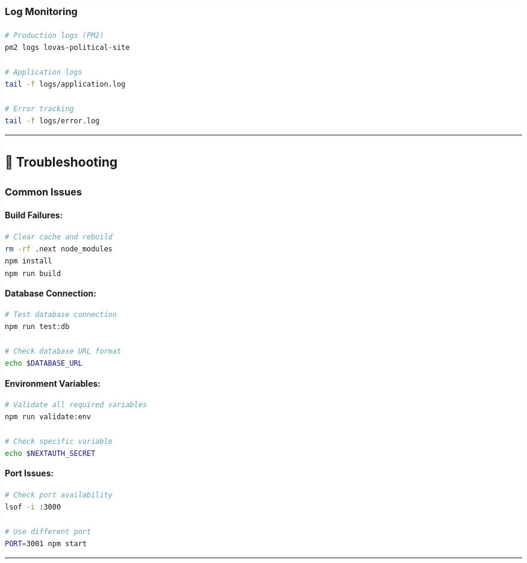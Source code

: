 ### **Log Monitoring**
```bash
# Production logs (PM2)
pm2 logs lovas-political-site

# Application logs
tail -f logs/application.log

# Error tracking
tail -f logs/error.log
```

---

## 🔧 **Troubleshooting**

### **Common Issues**

**Build Failures:**
```bash
# Clear cache and rebuild
rm -rf .next node_modules
npm install
npm run build
```

**Database Connection:**
```bash
# Test database connection
npm run test:db

# Check database URL format
echo $DATABASE_URL
```

**Environment Variables:**
```bash
# Validate all required variables
npm run validate:env

# Check specific variable
echo $NEXTAUTH_SECRET
```

**Port Issues:**
```bash
# Check port availability
lsof -i :3000

# Use different port
PORT=3001 npm start
```

---
